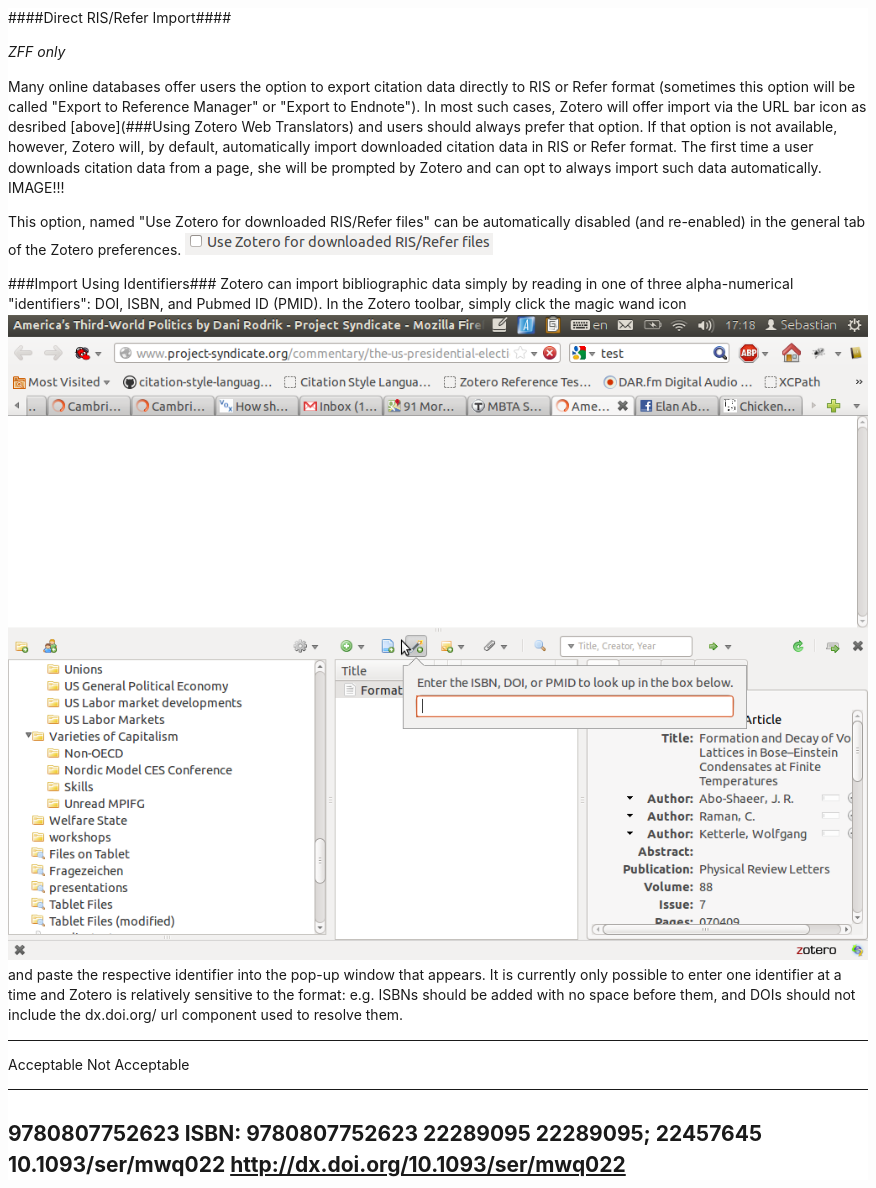 ####Direct RIS/Refer Import####

*ZFF only* 

Many online databases offer users the option to export citation data directly to RIS or Refer format (sometimes this option will be called "Export to Reference Manager" or "Export to Endnote"). In most such cases, Zotero will offer import via the URL bar icon as desribed [above](###Using Zotero Web Translators) and users should always prefer that option. If that option is not available, however, Zotero will, by default, automatically import downloaded citation data in RIS or Refer format. The first time a user downloads citation data from a page, she will be prompted by Zotero and can opt to always import such data automatically. IMAGE!!!

This option, named "Use Zotero for downloaded RIS/Refer files" can be automatically disabled (and re-enabled) in the general tab of the Zotero preferences. ![Download RIS Option](./screenshots/download_ris.png) 

###Import Using Identifiers###
Zotero can import bibliographic data simply by reading in one of three alpha-numerical "identifiers": DOI, ISBN, and Pubmed ID (PMID). In the Zotero toolbar, simply click the magic wand icon ![The Magic Wand Icon](./screenshots/magic-wand.png) and paste the respective identifier into the pop-up window that appears. It is currently only possible to enter one identifier at a time and Zotero is relatively sensitive to the format: e.g. ISBNs should be added with no space before them, and DOIs should not include the dx.doi.org/ url component used to resolve them. 

-------------------------------------------------------------------------------------
 Acceptable																	 Not Acceptable
----------------------------------					-----------------------------------------
9780807752623																		ISBN: 9780807752623
22289095																				22289095; 22457645	
10.1093/ser/mwq022															http://dx.doi.org/10.1093/ser/mwq022
-------------------------------------------------------------------------------------
